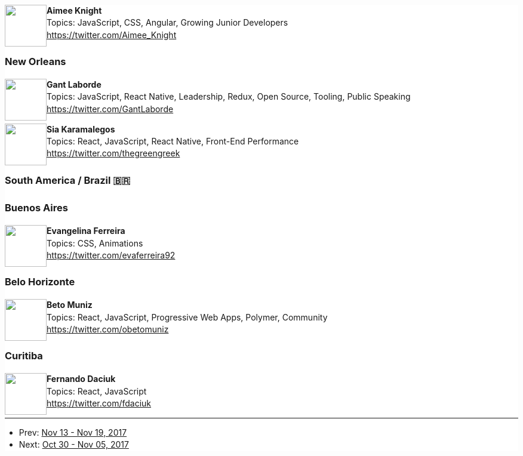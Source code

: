 <img src="https://res.cloudinary.com/dsscw65fc/image/twitter_name/Aimee_Knight" height="70px" width="70px" align="left" alt="" />

**Aimee Knight**\
Topics: JavaScript, CSS, Angular, Growing Junior Developers\
<https://twitter.com/Aimee_Knight>
### New Orleans

<img src="https://res.cloudinary.com/dsscw65fc/image/twitter_name/GantLaborde" height="70px" width="70px" align="left" alt="" />

**Gant Laborde**\
Topics: JavaScript, React Native, Leadership, Redux, Open Source, Tooling, Public Speaking\
<https://twitter.com/GantLaborde>

<img src="https://res.cloudinary.com/dsscw65fc/image/twitter_name/thegreengreek" height="70px" width="70px" align="left" alt="" />

**Sia Karamalegos**\
Topics: React, JavaScript, React Native, Front-End Performance\
<https://twitter.com/thegreengreek>

### South America / Brazil 🇧🇷

### Buenos Aires

<img src="https://res.cloudinary.com/dsscw65fc/image/twitter_name/evaferreira92" height="70px" width="70px" align="left" alt="" />

**Evangelina Ferreira**\
Topics: CSS, Animations\
<https://twitter.com/evaferreira92>
### Belo Horizonte

<img src="https://res.cloudinary.com/dsscw65fc/image/twitter_name/obetomuniz" height="70px" width="70px" align="left" alt="" />

**Beto Muniz**\
Topics: React, JavaScript, Progressive Web Apps, Polymer, Community\
<https://twitter.com/obetomuniz>
### Curitiba

<img src="https://res.cloudinary.com/dsscw65fc/image/twitter_name/fdaciuk" height="70px" width="70px" align="left" alt="" />

**Fernando Daciuk**\
Topics: React, JavaScript\
<https://twitter.com/fdaciuk>

---

- Prev: [Nov 13 - Nov 19, 2017](/content/2017/46/README.md)
- Next: [Oct 30 - Nov 05, 2017](/content/2017/44/README.md)